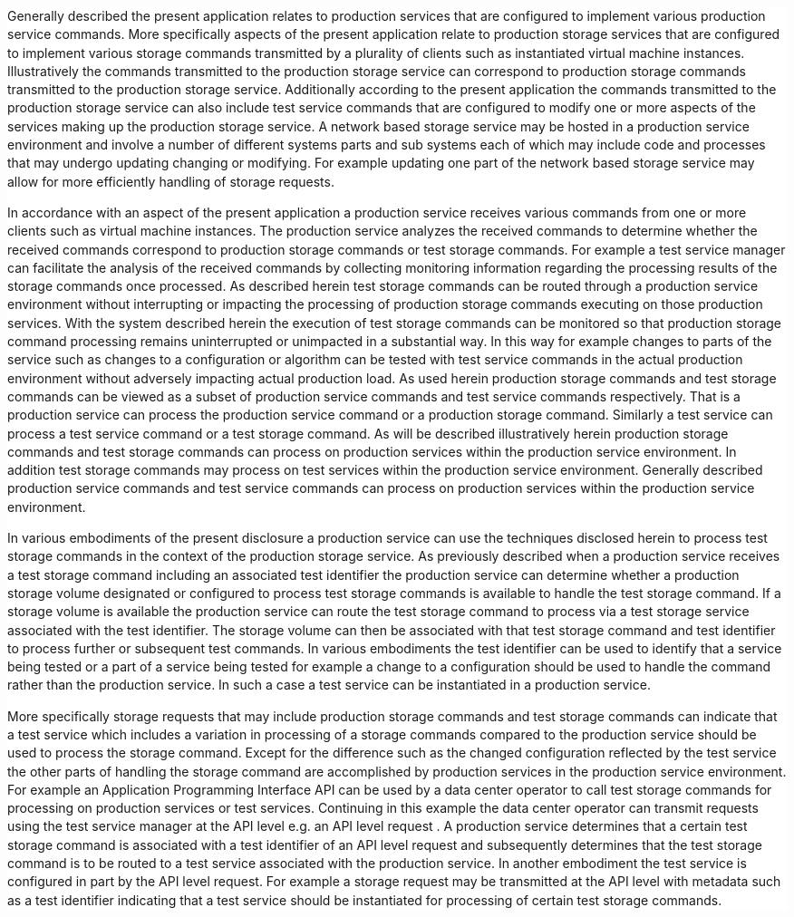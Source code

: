 Generally described the present application relates to production services that are configured to implement various production service commands. More specifically aspects of the present application relate to production storage services that are configured to implement various storage commands transmitted by a plurality of clients such as instantiated virtual machine instances. Illustratively the commands transmitted to the production storage service can correspond to production storage commands transmitted to the production storage service. Additionally according to the present application the commands transmitted to the production storage service can also include test service commands that are configured to modify one or more aspects of the services making up the production storage service. A network based storage service may be hosted in a production service environment and involve a number of different systems parts and sub systems each of which may include code and processes that may undergo updating changing or modifying. For example updating one part of the network based storage service may allow for more efficiently handling of storage requests.

In accordance with an aspect of the present application a production service receives various commands from one or more clients such as virtual machine instances. The production service analyzes the received commands to determine whether the received commands correspond to production storage commands or test storage commands. For example a test service manager can facilitate the analysis of the received commands by collecting monitoring information regarding the processing results of the storage commands once processed. As described herein test storage commands can be routed through a production service environment without interrupting or impacting the processing of production storage commands executing on those production services. With the system described herein the execution of test storage commands can be monitored so that production storage command processing remains uninterrupted or unimpacted in a substantial way. In this way for example changes to parts of the service such as changes to a configuration or algorithm can be tested with test service commands in the actual production environment without adversely impacting actual production load. As used herein production storage commands and test storage commands can be viewed as a subset of production service commands and test service commands respectively. That is a production service can process the production service command or a production storage command. Similarly a test service can process a test service command or a test storage command. As will be described illustratively herein production storage commands and test storage commands can process on production services within the production service environment. In addition test storage commands may process on test services within the production service environment. Generally described production service commands and test service commands can process on production services within the production service environment.

In various embodiments of the present disclosure a production service can use the techniques disclosed herein to process test storage commands in the context of the production storage service. As previously described when a production service receives a test storage command including an associated test identifier the production service can determine whether a production storage volume designated or configured to process test storage commands is available to handle the test storage command. If a storage volume is available the production service can route the test storage command to process via a test storage service associated with the test identifier. The storage volume can then be associated with that test storage command and test identifier to process further or subsequent test commands. In various embodiments the test identifier can be used to identify that a service being tested or a part of a service being tested for example a change to a configuration should be used to handle the command rather than the production service. In such a case a test service can be instantiated in a production service.

More specifically storage requests that may include production storage commands and test storage commands can indicate that a test service which includes a variation in processing of a storage commands compared to the production service should be used to process the storage command. Except for the difference such as the changed configuration reflected by the test service the other parts of handling the storage command are accomplished by production services in the production service environment. For example an Application Programming Interface API can be used by a data center operator to call test storage commands for processing on production services or test services. Continuing in this example the data center operator can transmit requests using the test service manager at the API level e.g. an API level request . A production service determines that a certain test storage command is associated with a test identifier of an API level request and subsequently determines that the test storage command is to be routed to a test service associated with the production service. In another embodiment the test service is configured in part by the API level request. For example a storage request may be transmitted at the API level with metadata such as a test identifier indicating that a test service should be instantiated for processing of certain test storage commands.

